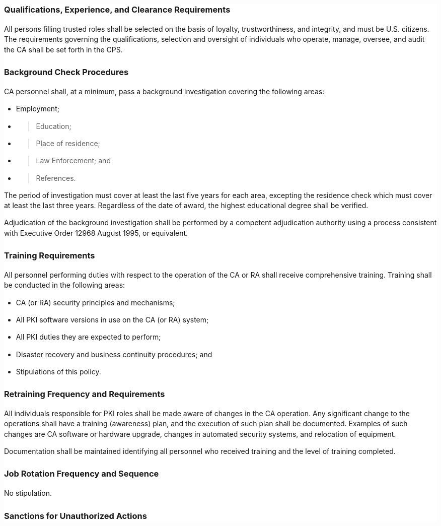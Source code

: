 ### Qualifications, Experience, and Clearance Requirements

All persons filling trusted roles shall be selected on the basis of loyalty, trustworthiness, and integrity, and must be U.S. citizens. The requirements governing the qualifications, selection and oversight of individuals who operate, manage, oversee, and audit the CA shall be set forth in the CPS.

### Background Check Procedures

CA personnel shall, at a minimum, pass a background investigation covering the following areas:

  - Employment;



  - > Education;

  - > Place of residence;

  - > Law Enforcement; and

  - > References.

The period of investigation must cover at least the last five years for each area, excepting the residence check which must cover at least the last three years. Regardless of the date of award, the highest educational degree shall be verified.

Adjudication of the background investigation shall be performed by a competent adjudication authority using a process consistent with Executive Order 12968 August 1995, or equivalent.

### Training Requirements

All personnel performing duties with respect to the operation of the CA or RA shall receive comprehensive training. Training shall be conducted in the following areas:

  - CA (or RA) security principles and mechanisms;

  - All PKI software versions in use on the CA (or RA) system;

  - All PKI duties they are expected to perform;

  - Disaster recovery and business continuity procedures; and

  - Stipulations of this policy.

### Retraining Frequency and Requirements

All individuals responsible for PKI roles shall be made aware of changes in the CA operation. Any significant change to the operations shall have a training (awareness) plan, and the execution of such plan shall be documented. Examples of such changes are CA software or hardware upgrade, changes in automated security systems, and relocation of equipment.

Documentation shall be maintained identifying all personnel who received training and the level of training completed.

### Job Rotation Frequency and Sequence

No stipulation.

### Sanctions for Unauthorized Actions
